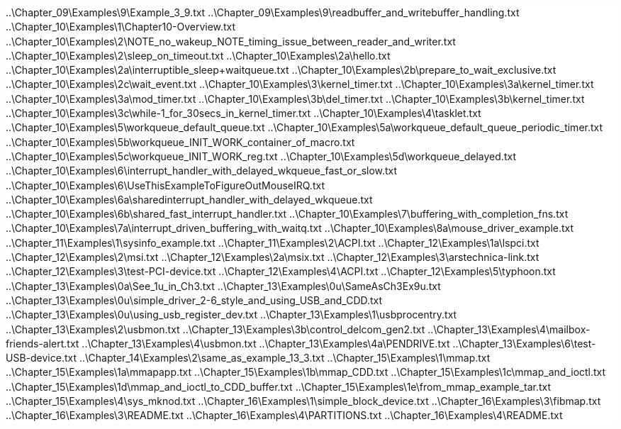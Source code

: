 ..\Chapter_09\Examples\9\Example_3_9.txt
..\Chapter_09\Examples\9\readbuffer_and_writebuffer_handling.txt
..\Chapter_10\Examples\1\Chapter10-Overview.txt
..\Chapter_10\Examples\2\NOTE_no_wakeup_NOTE_timing_issue_between_reader_and_writer.txt
..\Chapter_10\Examples\2\sleep_on_timeout.txt
..\Chapter_10\Examples\2a\hello.txt
..\Chapter_10\Examples\2a\interruptible_sleep+waitqueue.txt
..\Chapter_10\Examples\2b\prepare_to_wait_exclusive.txt
..\Chapter_10\Examples\2c\wait_event.txt
..\Chapter_10\Examples\3\kernel_timer.txt
..\Chapter_10\Examples\3a\kernel_timer.txt
..\Chapter_10\Examples\3a\mod_timer.txt
..\Chapter_10\Examples\3b\del_timer.txt
..\Chapter_10\Examples\3b\kernel_timer.txt
..\Chapter_10\Examples\3c\while-1_for_30secs_in_kernel_timer.txt
..\Chapter_10\Examples\4\tasklet.txt
..\Chapter_10\Examples\5\workqueue_default_queue.txt
..\Chapter_10\Examples\5a\workqueue_default_queue_periodic_timer.txt
..\Chapter_10\Examples\5b\workqueue_INIT_WORK_container_of_macro.txt
..\Chapter_10\Examples\5c\workqueue_INIT_WORK_reg.txt
..\Chapter_10\Examples\5d\workqueue_delayed.txt
..\Chapter_10\Examples\6\interrupt_handler_with_delayed_wkqueue_fast_or_slow.txt
..\Chapter_10\Examples\6\UseThisExampleToFigureOutMouseIRQ.txt
..\Chapter_10\Examples\6a\sharedinterrupt_handler_with_delayed_wkqueue.txt
..\Chapter_10\Examples\6b\shared_fast_interrupt_handler.txt
..\Chapter_10\Examples\7\buffering_with_completion_fns.txt
..\Chapter_10\Examples\7a\interrupt_driven_buffering_with_waitq.txt
..\Chapter_10\Examples\8a\mouse_driver_example.txt
..\Chapter_11\Examples\1\sysinfo_example.txt
..\Chapter_11\Examples\2\ACPI.txt
..\Chapter_12\Examples\1a\lspci.txt
..\Chapter_12\Examples\2\msi.txt
..\Chapter_12\Examples\2a\msix.txt
..\Chapter_12\Examples\3\arstechnica-link.txt
..\Chapter_12\Examples\3\test-PCI-device.txt
..\Chapter_12\Examples\4\ACPI.txt
..\Chapter_12\Examples\5\typhoon.txt
..\Chapter_13\Examples\0a\See_1u_in_Ch3.txt
..\Chapter_13\Examples\0u\SameAsCh3Ex9u.txt
..\Chapter_13\Examples\0u\simple_driver_2-6_style_and_using_USB_and_CDD.txt
..\Chapter_13\Examples\0u\using_usb_register_dev.txt
..\Chapter_13\Examples\1\usbprocentry.txt
..\Chapter_13\Examples\2\usbmon.txt
..\Chapter_13\Examples\3b\control_delcom_gen2.txt
..\Chapter_13\Examples\4\mailbox-friends-alert.txt
..\Chapter_13\Examples\4\usbmon.txt
..\Chapter_13\Examples\4a\PENDRIVE.txt
..\Chapter_13\Examples\6\test-USB-device.txt
..\Chapter_14\Examples\2\same_as_example_13_3.txt
..\Chapter_15\Examples\1\mmap.txt
..\Chapter_15\Examples\1a\mmapapp.txt
..\Chapter_15\Examples\1b\mmap_CDD.txt
..\Chapter_15\Examples\1c\mmap_and_ioctl.txt
..\Chapter_15\Examples\1d\mmap_and_ioctl_to_CDD_buffer.txt
..\Chapter_15\Examples\1e\from_mmap_example_tar.txt
..\Chapter_15\Examples\4\sys_mknod.txt
..\Chapter_16\Examples\1\simple_block_device.txt
..\Chapter_16\Examples\3\fibmap.txt
..\Chapter_16\Examples\3\README.txt
..\Chapter_16\Examples\4\PARTITIONS.txt
..\Chapter_16\Examples\4\README.txt
